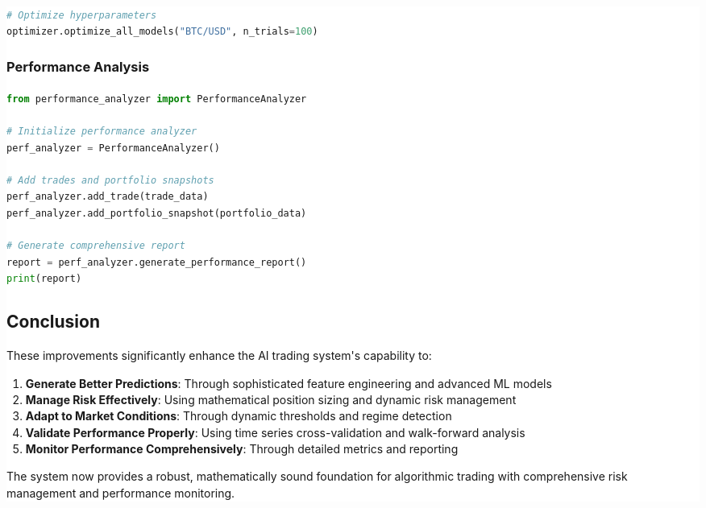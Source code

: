 ```python
# Optimize hyperparameters
optimizer.optimize_all_models("BTC/USD", n_trials=100)
```

### Performance Analysis
```python
from performance_analyzer import PerformanceAnalyzer

# Initialize performance analyzer
perf_analyzer = PerformanceAnalyzer()

# Add trades and portfolio snapshots
perf_analyzer.add_trade(trade_data)
perf_analyzer.add_portfolio_snapshot(portfolio_data)

# Generate comprehensive report
report = perf_analyzer.generate_performance_report()
print(report)
```

## Conclusion

These improvements significantly enhance the AI trading system's capability to:
1. **Generate Better Predictions**: Through sophisticated feature engineering and advanced ML models
2. **Manage Risk Effectively**: Using mathematical position sizing and dynamic risk management
3. **Adapt to Market Conditions**: Through dynamic thresholds and regime detection
4. **Validate Performance Properly**: Using time series cross-validation and walk-forward analysis
5. **Monitor Performance Comprehensively**: Through detailed metrics and reporting

The system now provides a robust, mathematically sound foundation for algorithmic trading with comprehensive risk management and performance monitoring.
